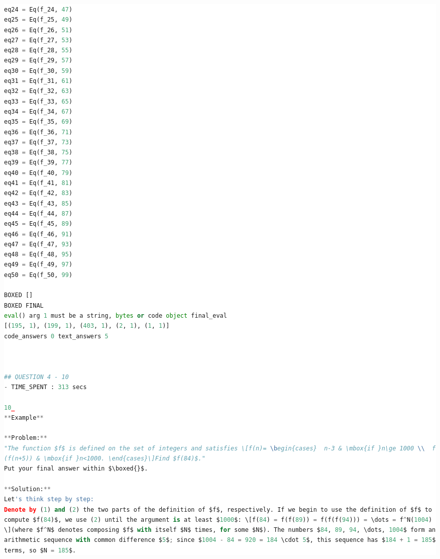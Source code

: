 ```python
eq24 = Eq(f_24, 47)
eq25 = Eq(f_25, 49)
eq26 = Eq(f_26, 51)
eq27 = Eq(f_27, 53)
eq28 = Eq(f_28, 55)
eq29 = Eq(f_29, 57)
eq30 = Eq(f_30, 59)
eq31 = Eq(f_31, 61)
eq32 = Eq(f_32, 63)
eq33 = Eq(f_33, 65)
eq34 = Eq(f_34, 67)
eq35 = Eq(f_35, 69)
eq36 = Eq(f_36, 71)
eq37 = Eq(f_37, 73)
eq38 = Eq(f_38, 75)
eq39 = Eq(f_39, 77)
eq40 = Eq(f_40, 79)
eq41 = Eq(f_41, 81)
eq42 = Eq(f_42, 83)
eq43 = Eq(f_43, 85)
eq44 = Eq(f_44, 87)
eq45 = Eq(f_45, 89)
eq46 = Eq(f_46, 91)
eq47 = Eq(f_47, 93)
eq48 = Eq(f_48, 95)
eq49 = Eq(f_49, 97)
eq50 = Eq(f_50, 99)

BOXED []
BOXED FINAL 
eval() arg 1 must be a string, bytes or code object final_eval
[(195, 1), (199, 1), (403, 1), (2, 1), (1, 1)]
code_answers 0 text_answers 5



## QUESTION 4 - 10 
- TIME_SPENT : 313 secs

10_
**Example**

**Problem:** 
"The function $f$ is defined on the set of integers and satisfies \[f(n)= \begin{cases}  n-3 & \mbox{if }n\ge 1000 \\  f(f(n+5)) & \mbox{if }n<1000. \end{cases}\]Find $f(84)$."
Put your final answer within $\boxed{}$.

**Solution:** 
Let's think step by step:
Denote by (1) and (2) the two parts of the definition of $f$, respectively. If we begin to use the definition of $f$ to compute $f(84)$, we use (2) until the argument is at least $1000$: \[f(84) = f(f(89)) = f(f(f(94))) = \dots = f^N(1004)\](where $f^N$ denotes composing $f$ with itself $N$ times, for some $N$). The numbers $84, 89, 94, \dots, 1004$ form an arithmetic sequence with common difference $5$; since $1004 - 84 = 920 = 184 \cdot 5$, this sequence has $184 + 1 = 185$ terms, so $N = 185$.

```